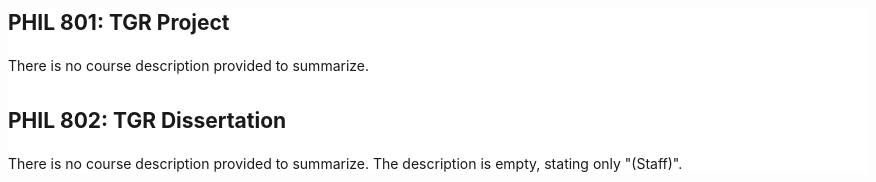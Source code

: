 ## PHIL 801: TGR Project
There is no course description provided to summarize.
## PHIL 802: TGR Dissertation
There is no course description provided to summarize. The description is empty, stating only "(Staff)".